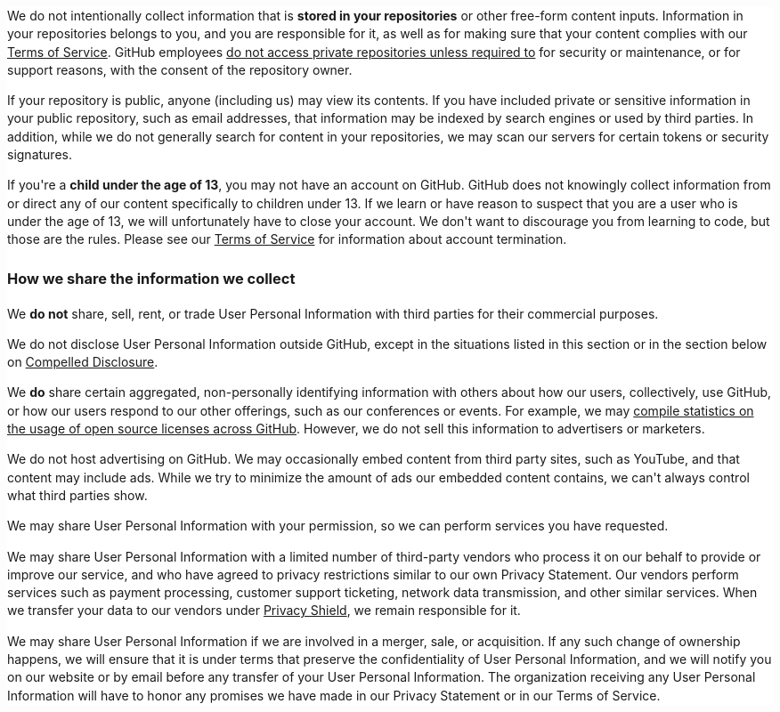 We do not intentionally collect information that is **stored in your repositories** or other free-form content inputs. Information in your repositories belongs to you, and you are responsible for it, as well as for making sure that your content complies with our [Terms of Service](/articles/github-terms-of-service/). GitHub employees [do not access private repositories unless required to](/articles/github-security/#employee-access) for security or maintenance, or for support reasons, with the consent of the repository owner.

If your repository is public, anyone (including us) may view its contents. If you have included private or sensitive information in your public repository, such as email addresses, that information may be indexed by search engines or used by third parties. In addition, while we do not generally search for content in your repositories, we may scan our servers for certain tokens or security signatures.

If you're a **child under the age of 13**, you may not have an account on GitHub. GitHub does not knowingly collect information from or direct any of our content specifically to children under 13. If we learn or have reason to suspect that you are a user who is under the age of 13, we will unfortunately have to close your account. We don't want to discourage you from learning to code, but those are the rules. Please see our [Terms of Service](/articles/github-terms-of-service/) for information about account termination.

### <a href="#how-we-share-the-information-we-collect" id="how-we-share-the-information-we-collect" class="anchor"><span class="octicon octicon-link" aria-hidden="true"></span></a>How we share the information we collect

We **do not** share, sell, rent, or trade User Personal Information with third parties for their commercial purposes.

We do not disclose User Personal Information outside GitHub, except in the situations listed in this section or in the section below on [Compelled Disclosure](#how-we-respond-to-compelled-disclosure).

We **do** share certain aggregated, non-personally identifying information with others about how our users, collectively, use GitHub, or how our users respond to our other offerings, such as our conferences or events. For example, we may [compile statistics on the usage of open source licenses across GitHub](https://github.com/blog/1964-open-source-license-usage-on-github-com). However, we do not sell this information to advertisers or marketers.

We do not host advertising on GitHub. We may occasionally embed content from third party sites, such as YouTube, and that content may include ads. While we try to minimize the amount of ads our embedded content contains, we can't always control what third parties show.

We may share User Personal Information with your permission, so we can perform services you have requested.

We may share User Personal Information with a limited number of third-party vendors who process it on our behalf to provide or improve our service, and who have agreed to privacy restrictions similar to our own Privacy Statement. Our vendors perform services such as payment processing, customer support ticketing, network data transmission, and other similar services. When we transfer your data to our vendors under [Privacy Shield](/articles/github-privacy-statement/#githubs-global-privacy-practices), we remain responsible for it.

We may share User Personal Information if we are involved in a merger, sale, or acquisition. If any such change of ownership happens, we will ensure that it is under terms that preserve the confidentiality of User Personal Information, and we will notify you on our website or by email before any transfer of your User Personal Information. The organization receiving any User Personal Information will have to honor any promises we have made in our Privacy Statement or in our Terms of Service.
